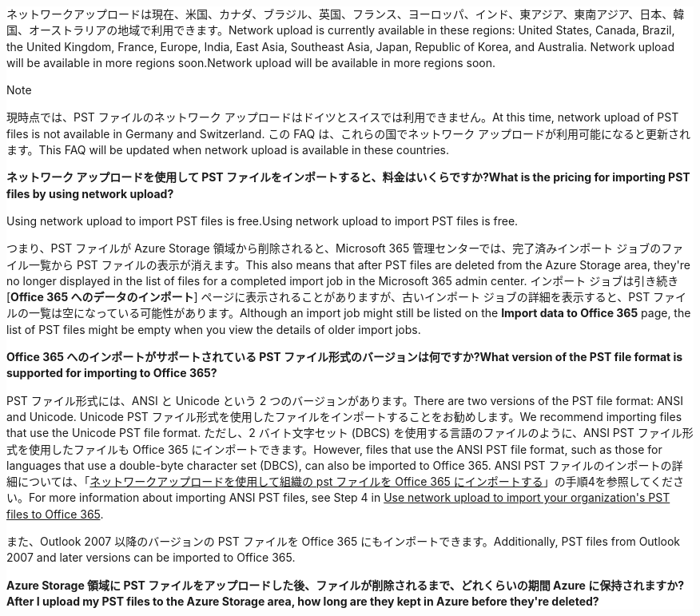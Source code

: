 <span data-ttu-id="7d0a1-123">ネットワークアップロードは現在、米国、カナダ、ブラジル、英国、フランス、ヨーロッパ、インド、東アジア、東南アジア、日本、韓国、オーストラリアの地域で利用できます。</span><span class="sxs-lookup"><span data-stu-id="7d0a1-123">Network upload is currently available in these regions: United States, Canada, Brazil, the United Kingdom, France, Europe, India, East Asia, Southeast Asia, Japan, Republic of Korea, and Australia.</span></span> <span data-ttu-id="7d0a1-124">Network upload will be available in more regions soon.</span><span class="sxs-lookup"><span data-stu-id="7d0a1-124">Network upload will be available in more regions soon.</span></span>

> [!NOTE]
> <span data-ttu-id="7d0a1-125">現時点では、PST ファイルのネットワーク アップロードはドイツとスイスでは利用できません。</span><span class="sxs-lookup"><span data-stu-id="7d0a1-125">At this time, network upload of PST files is not available in Germany and Switzerland.</span></span> <span data-ttu-id="7d0a1-126">この FAQ は、これらの国でネットワーク アップロードが利用可能になると更新されます。</span><span class="sxs-lookup"><span data-stu-id="7d0a1-126">This FAQ will be updated when network upload is available in these countries.</span></span>
  
 <span data-ttu-id="7d0a1-127">**ネットワーク アップロードを使用して PST ファイルをインポートすると、料金はいくらですか?**</span><span class="sxs-lookup"><span data-stu-id="7d0a1-127">**What is the pricing for importing PST files by using network upload?**</span></span>
  
<span data-ttu-id="7d0a1-128">Using network upload to import PST files is free.</span><span class="sxs-lookup"><span data-stu-id="7d0a1-128">Using network upload to import PST files is free.</span></span>
  
<span data-ttu-id="7d0a1-129">つまり、PST ファイルが Azure Storage 領域から削除されると、Microsoft 365 管理センターでは、完了済みインポート ジョブのファイル一覧から PST ファイルの表示が消えます。</span><span class="sxs-lookup"><span data-stu-id="7d0a1-129">This also means that after PST files are deleted from the Azure Storage area, they're no longer displayed in the list of files for a completed import job in the Microsoft 365 admin center.</span></span> <span data-ttu-id="7d0a1-130">インポート ジョブは引き続き [**Office 365 へのデータのインポート**] ページに表示されることがありますが、古いインポート ジョブの詳細を表示すると、PST ファイルの一覧は空になっている可能性があります。</span><span class="sxs-lookup"><span data-stu-id="7d0a1-130">Although an import job might still be listed on the **Import data to Office 365** page, the list of PST files might be empty when you view the details of older import jobs.</span></span> 
  
 <span data-ttu-id="7d0a1-131">**Office 365 へのインポートがサポートされている PST ファイル形式のバージョンは何ですか?**</span><span class="sxs-lookup"><span data-stu-id="7d0a1-131">**What version of the PST file format is supported for importing to Office 365?**</span></span>
  
<span data-ttu-id="7d0a1-132">PST ファイル形式には、ANSI と Unicode という 2 つのバージョンがあります。</span><span class="sxs-lookup"><span data-stu-id="7d0a1-132">There are two versions of the PST file format: ANSI and Unicode.</span></span> <span data-ttu-id="7d0a1-133">Unicode PST ファイル形式を使用したファイルをインポートすることをお勧めします。</span><span class="sxs-lookup"><span data-stu-id="7d0a1-133">We recommend importing files that use the Unicode PST file format.</span></span> <span data-ttu-id="7d0a1-134">ただし、2 バイト文字セット (DBCS) を使用する言語のファイルのように、ANSI PST ファイル形式を使用したファイルも Office 365 にインポートできます。</span><span class="sxs-lookup"><span data-stu-id="7d0a1-134">However, files that use the ANSI PST file format, such as those for languages that use a double-byte character set (DBCS), can also be imported to Office 365.</span></span> <span data-ttu-id="7d0a1-135">ANSI PST ファイルのインポートの詳細については、「[ネットワークアップロードを使用して組織の pst ファイルを Office 365 にインポートする](use-network-upload-to-import-pst-files.md#step-4-create-the-pst-import-mapping-file)」の手順4を参照してください。</span><span class="sxs-lookup"><span data-stu-id="7d0a1-135">For more information about importing ANSI PST files, see Step 4 in [Use network upload to import your organization's PST files to Office 365](use-network-upload-to-import-pst-files.md#step-4-create-the-pst-import-mapping-file).</span></span>
  
<span data-ttu-id="7d0a1-136">また、Outlook 2007 以降のバージョンの PST ファイルを Office 365 にもインポートできます。</span><span class="sxs-lookup"><span data-stu-id="7d0a1-136">Additionally, PST files from Outlook 2007 and later versions can be imported to Office 365.</span></span>
  
 <span data-ttu-id="7d0a1-137">**Azure Storage 領域に PST ファイルをアップロードした後、ファイルが削除されるまで、どれくらいの期間 Azure に保持されますか?**</span><span class="sxs-lookup"><span data-stu-id="7d0a1-137">**After I upload my PST files to the Azure Storage area, how long are they kept in Azure before they're deleted?**</span></span>
  